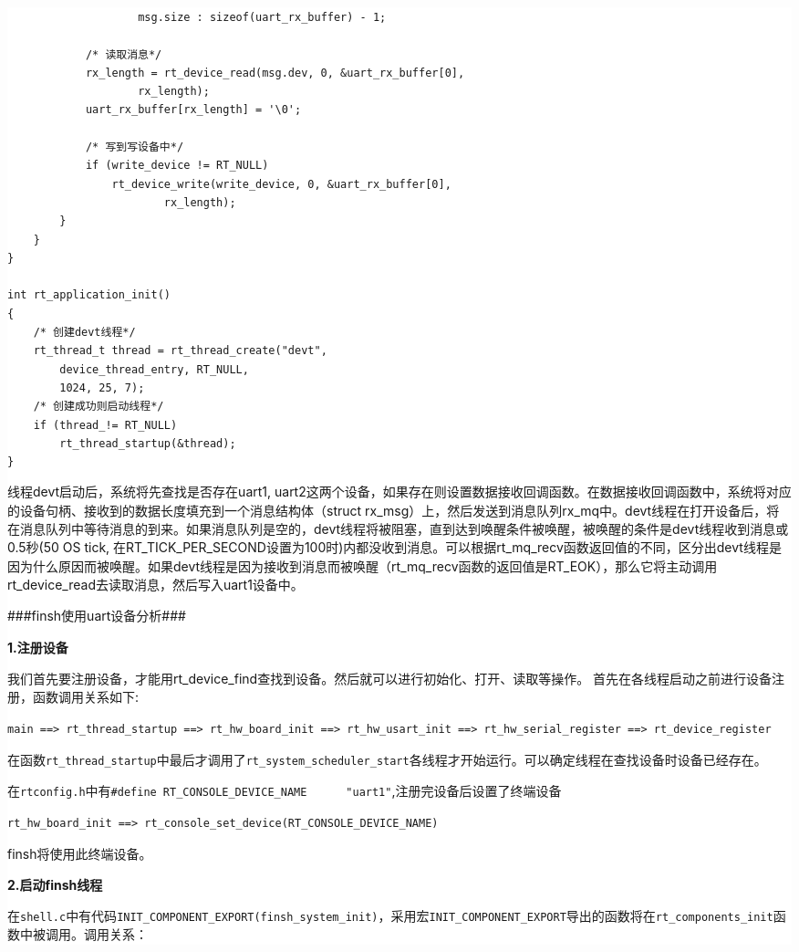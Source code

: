 ~~~{.c}
					msg.size : sizeof(uart_rx_buffer) - 1;

			/* 读取消息*/
			rx_length = rt_device_read(msg.dev, 0, &uart_rx_buffer[0],
					rx_length);
			uart_rx_buffer[rx_length] = '\0';

			/* 写到写设备中*/
			if (write_device != RT_NULL)
				rt_device_write(write_device, 0, &uart_rx_buffer[0],
						rx_length);
		}
	}
}

int rt_application_init()
{
	/* 创建devt线程*/
	rt_thread_t thread = rt_thread_create("devt",
		device_thread_entry, RT_NULL,
		1024, 25, 7);
	/* 创建成功则启动线程*/
	if (thread_!= RT_NULL)
		rt_thread_startup(&thread);
}
~~~

线程devt启动后，系统将先查找是否存在uart1, uart2这两个设备，如果存在则设置数据接收回调函数。在数据接收回调函数中，系统将对应的设备句柄、接收到的数据长度填充到一个消息结构体（struct rx_msg）上，然后发送到消息队列rx_mq中。devt线程在打开设备后，将在消息队列中等待消息的到来。如果消息队列是空的，devt线程将被阻塞，直到达到唤醒条件被唤醒，被唤醒的条件是devt线程收到消息或0.5秒(50 OS tick, 在RT_TICK_PER_SECOND设置为100时)内都没收到消息。可以根据rt_mq_recv函数返回值的不同，区分出devt线程是因为什么原因而被唤醒。如果devt线程是因为接收到消息而被唤醒（rt_mq_recv函数的返回值是RT_EOK），那么它将主动调用rt_device_read去读取消息，然后写入uart1设备中。


###finsh使用uart设备分析###

**1.注册设备**

我们首先要注册设备，才能用rt_device_find查找到设备。然后就可以进行初始化、打开、读取等操作。
首先在各线程启动之前进行设备注册，函数调用关系如下:

    main ==> rt_thread_startup ==> rt_hw_board_init ==> rt_hw_usart_init ==> rt_hw_serial_register ==> rt_device_register

在函数`rt_thread_startup`中最后才调用了`rt_system_scheduler_start`各线程才开始运行。可以确定线程在查找设备时设备已经存在。

在`rtconfig.h`中有`#define RT_CONSOLE_DEVICE_NAME      "uart1"`,注册完设备后设置了终端设备

    rt_hw_board_init ==> rt_console_set_device(RT_CONSOLE_DEVICE_NAME)

finsh将使用此终端设备。

**2.启动finsh线程**

在`shell.c`中有代码`INIT_COMPONENT_EXPORT(finsh_system_init)`，采用宏`INIT_COMPONENT_EXPORT`导出的函数将在`rt_components_init`函数中被调用。调用关系：
